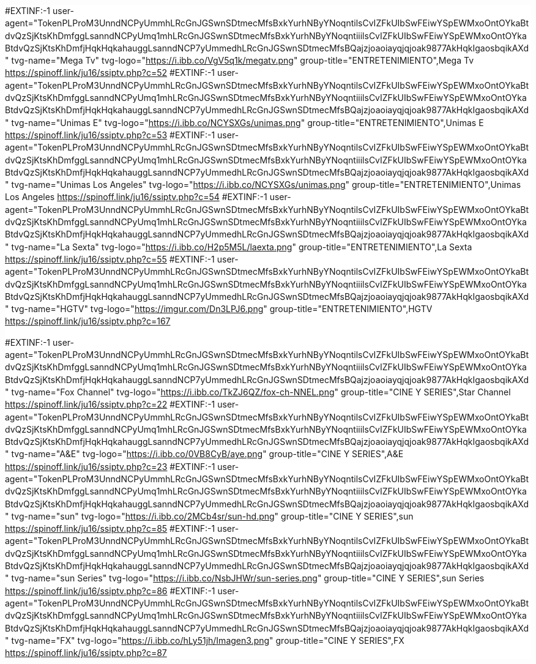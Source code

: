#EXTINF:-1 user-agent="TokenPLProM3UnndNCPyUmmhLRcGnJGSwnSDtmecMfsBxkYurhNByYNoqntilsCvIZFkUIbSwFEiwYSpEWMxoOntOYkaBtdvQzSjKtsKhDmfggLsanndNCPyUmq1mhLRcGnJGSwnSDtmecMfsBxkYurhNByYNoqntiiilsCvIZFkUIbSwFEiwYSpEWMxoOntOYkaBtdvQzSjKtsKhDmfjHqkHqkahauggLsanndNCP7yUmmedhLRcGnJGSwnSDtmecMfsBQajzjoaoiayqjqjoak9877AkHqkIgaosbqikAXd" tvg-name="Mega Tv" tvg-logo="https://i.ibb.co/VgV5q1k/megatv.png" group-title="ENTRETENIMIENTO",Mega Tv
https://spinoff.link/ju16/ssiptv.php?c=52
#EXTINF:-1 user-agent="TokenPLProM3UnndNCPyUmmhLRcGnJGSwnSDtmecMfsBxkYurhNByYNoqntilsCvIZFkUIbSwFEiwYSpEWMxoOntOYkaBtdvQzSjKtsKhDmfggLsanndNCPyUmq1mhLRcGnJGSwnSDtmecMfsBxkYurhNByYNoqntiiilsCvIZFkUIbSwFEiwYSpEWMxoOntOYkaBtdvQzSjKtsKhDmfjHqkHqkahauggLsanndNCP7yUmmedhLRcGnJGSwnSDtmecMfsBQajzjoaoiayqjqjoak9877AkHqkIgaosbqikAXd" tvg-name="Unimas E" tvg-logo="https://i.ibb.co/NCYSXGs/unimas.png" group-title="ENTRETENIMIENTO",Unimas E
https://spinoff.link/ju16/ssiptv.php?c=53
#EXTINF:-1 user-agent="TokenPLProM3UnndNCPyUmmhLRcGnJGSwnSDtmecMfsBxkYurhNByYNoqntilsCvIZFkUIbSwFEiwYSpEWMxoOntOYkaBtdvQzSjKtsKhDmfggLsanndNCPyUmq1mhLRcGnJGSwnSDtmecMfsBxkYurhNByYNoqntiiilsCvIZFkUIbSwFEiwYSpEWMxoOntOYkaBtdvQzSjKtsKhDmfjHqkHqkahauggLsanndNCP7yUmmedhLRcGnJGSwnSDtmecMfsBQajzjoaoiayqjqjoak9877AkHqkIgaosbqikAXd" tvg-name="Unimas Los Angeles" tvg-logo="https://i.ibb.co/NCYSXGs/unimas.png" group-title="ENTRETENIMIENTO",Unimas Los Angeles
https://spinoff.link/ju16/ssiptv.php?c=54
#EXTINF:-1 user-agent="TokenPLProM3UnndNCPyUmmhLRcGnJGSwnSDtmecMfsBxkYurhNByYNoqntilsCvIZFkUIbSwFEiwYSpEWMxoOntOYkaBtdvQzSjKtsKhDmfggLsanndNCPyUmq1mhLRcGnJGSwnSDtmecMfsBxkYurhNByYNoqntiiilsCvIZFkUIbSwFEiwYSpEWMxoOntOYkaBtdvQzSjKtsKhDmfjHqkHqkahauggLsanndNCP7yUmmedhLRcGnJGSwnSDtmecMfsBQajzjoaoiayqjqjoak9877AkHqkIgaosbqikAXd" tvg-name="La Sexta" tvg-logo="https://i.ibb.co/H2p5M5L/laexta.png" group-title="ENTRETENIMIENTO",La Sexta
https://spinoff.link/ju16/ssiptv.php?c=55
#EXTINF:-1 user-agent="TokenPLProM3UnndNCPyUmmhLRcGnJGSwnSDtmecMfsBxkYurhNByYNoqntilsCvIZFkUIbSwFEiwYSpEWMxoOntOYkaBtdvQzSjKtsKhDmfggLsanndNCPyUmq1mhLRcGnJGSwnSDtmecMfsBxkYurhNByYNoqntiiilsCvIZFkUIbSwFEiwYSpEWMxoOntOYkaBtdvQzSjKtsKhDmfjHqkHqkahauggLsanndNCP7yUmmedhLRcGnJGSwnSDtmecMfsBQajzjoaoiayqjqjoak9877AkHqkIgaosbqikAXd" tvg-name="HGTV" tvg-logo="https://imgur.com/Dn3LPJ6.png" group-title="ENTRETENIMIENTO",HGTV
https://spinoff.link/ju16/ssiptv.php?c=167


#EXTINF:-1 user-agent="TokenPLProM3UnndNCPyUmmhLRcGnJGSwnSDtmecMfsBxkYurhNByYNoqntilsCvIZFkUIbSwFEiwYSpEWMxoOntOYkaBtdvQzSjKtsKhDmfggLsanndNCPyUmq1mhLRcGnJGSwnSDtmecMfsBxkYurhNByYNoqntiiilsCvIZFkUIbSwFEiwYSpEWMxoOntOYkaBtdvQzSjKtsKhDmfjHqkHqkahauggLsanndNCP7yUmmedhLRcGnJGSwnSDtmecMfsBQajzjoaoiayqjqjoak9877AkHqkIgaosbqikAXd" tvg-name="Fox Channel" tvg-logo="https://i.ibb.co/TkZJ6QZ/fox-ch-NNEL.png" group-title="CINE Y SERIES",Star Channel
https://spinoff.link/ju16/ssiptv.php?c=22
#EXTINF:-1 user-agent="TokenPLProM3UnndNCPyUmmhLRcGnJGSwnSDtmecMfsBxkYurhNByYNoqntilsCvIZFkUIbSwFEiwYSpEWMxoOntOYkaBtdvQzSjKtsKhDmfggLsanndNCPyUmq1mhLRcGnJGSwnSDtmecMfsBxkYurhNByYNoqntiiilsCvIZFkUIbSwFEiwYSpEWMxoOntOYkaBtdvQzSjKtsKhDmfjHqkHqkahauggLsanndNCP7yUmmedhLRcGnJGSwnSDtmecMfsBQajzjoaoiayqjqjoak9877AkHqkIgaosbqikAXd" tvg-name="A&E" tvg-logo="https://i.ibb.co/0VB8CyB/aye.png" group-title="CINE Y SERIES",A&E
https://spinoff.link/ju16/ssiptv.php?c=23
#EXTINF:-1 user-agent="TokenPLProM3UnndNCPyUmmhLRcGnJGSwnSDtmecMfsBxkYurhNByYNoqntilsCvIZFkUIbSwFEiwYSpEWMxoOntOYkaBtdvQzSjKtsKhDmfggLsanndNCPyUmq1mhLRcGnJGSwnSDtmecMfsBxkYurhNByYNoqntiiilsCvIZFkUIbSwFEiwYSpEWMxoOntOYkaBtdvQzSjKtsKhDmfjHqkHqkahauggLsanndNCP7yUmmedhLRcGnJGSwnSDtmecMfsBQajzjoaoiayqjqjoak9877AkHqkIgaosbqikAXd" tvg-name="sun" tvg-logo="https://i.ibb.co/2MCb4sr/sun-hd.png" group-title="CINE Y SERIES",sun
https://spinoff.link/ju16/ssiptv.php?c=85
#EXTINF:-1 user-agent="TokenPLProM3UnndNCPyUmmhLRcGnJGSwnSDtmecMfsBxkYurhNByYNoqntilsCvIZFkUIbSwFEiwYSpEWMxoOntOYkaBtdvQzSjKtsKhDmfggLsanndNCPyUmq1mhLRcGnJGSwnSDtmecMfsBxkYurhNByYNoqntiiilsCvIZFkUIbSwFEiwYSpEWMxoOntOYkaBtdvQzSjKtsKhDmfjHqkHqkahauggLsanndNCP7yUmmedhLRcGnJGSwnSDtmecMfsBQajzjoaoiayqjqjoak9877AkHqkIgaosbqikAXd" tvg-name="sun Series" tvg-logo="https://i.ibb.co/NsbJHWr/sun-series.png" group-title="CINE Y SERIES",sun Series
https://spinoff.link/ju16/ssiptv.php?c=86
#EXTINF:-1 user-agent="TokenPLProM3UnndNCPyUmmhLRcGnJGSwnSDtmecMfsBxkYurhNByYNoqntilsCvIZFkUIbSwFEiwYSpEWMxoOntOYkaBtdvQzSjKtsKhDmfggLsanndNCPyUmq1mhLRcGnJGSwnSDtmecMfsBxkYurhNByYNoqntiiilsCvIZFkUIbSwFEiwYSpEWMxoOntOYkaBtdvQzSjKtsKhDmfjHqkHqkahauggLsanndNCP7yUmmedhLRcGnJGSwnSDtmecMfsBQajzjoaoiayqjqjoak9877AkHqkIgaosbqikAXd" tvg-name="FX" tvg-logo="https://i.ibb.co/hLy51jh/Imagen3.png" group-title="CINE Y SERIES",FX
https://spinoff.link/ju16/ssiptv.php?c=87